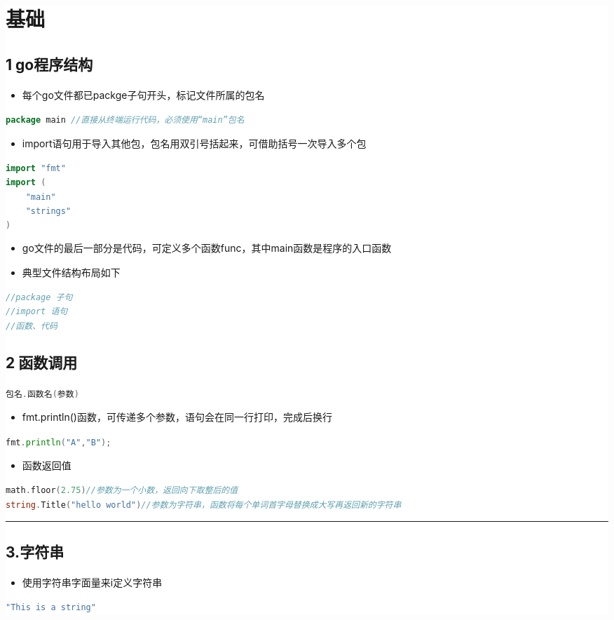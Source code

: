 # 基础

## 1 go程序结构

- 每个go文件都已packge子句开头，标记文件所属的包名

```go
package main //直接从终端运行代码，必须使用“main”包名
```

- import语句用于导入其他包，包名用双引号括起来，可借助括号一次导入多个包

```go
import "fmt"
import (
	"main"
    "strings"
)
```

- go文件的最后一部分是代码，可定义多个函数func，其中main函数是程序的入口函数

- 典型文件结构布局如下

```go
//package 子句
//import 语句
//函数、代码
```

## 2 函数调用

```go
包名.函数名(参数)
```

- fmt.println()函数，可传递多个参数，语句会在同一行打印，完成后换行

```go
fmt.println("A","B");
```

- 函数返回值

```go
math.floor(2.75)//参数为一个小数，返回向下取整后的值
string.Title("hello world")//参数为字符串，函数将每个单词首字母替换成大写再返回新的字符串
```

------------------

## 3.字符串

- 使用字符串字面量来i定义字符串

```go
"This is a string"
```
